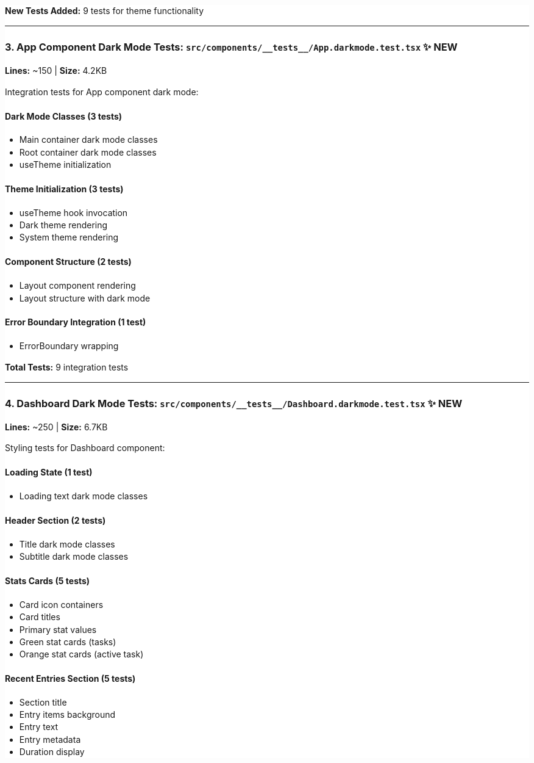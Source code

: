 **New Tests Added:** 9 tests for theme functionality

---

### 3. App Component Dark Mode Tests: `src/components/__tests__/App.darkmode.test.tsx` ✨ NEW
**Lines:** ~150 | **Size:** 4.2KB

Integration tests for App component dark mode:

#### Dark Mode Classes (3 tests)
- Main container dark mode classes
- Root container dark mode classes
- useTheme initialization

#### Theme Initialization (3 tests)
- useTheme hook invocation
- Dark theme rendering
- System theme rendering

#### Component Structure (2 tests)
- Layout component rendering
- Layout structure with dark mode

#### Error Boundary Integration (1 test)
- ErrorBoundary wrapping

**Total Tests:** 9 integration tests

---

### 4. Dashboard Dark Mode Tests: `src/components/__tests__/Dashboard.darkmode.test.tsx` ✨ NEW
**Lines:** ~250 | **Size:** 6.7KB

Styling tests for Dashboard component:

#### Loading State (1 test)
- Loading text dark mode classes

#### Header Section (2 tests)
- Title dark mode classes
- Subtitle dark mode classes

#### Stats Cards (5 tests)
- Card icon containers
- Card titles
- Primary stat values
- Green stat cards (tasks)
- Orange stat cards (active task)

#### Recent Entries Section (5 tests)
- Section title
- Entry items background
- Entry text
- Entry metadata
- Duration display
